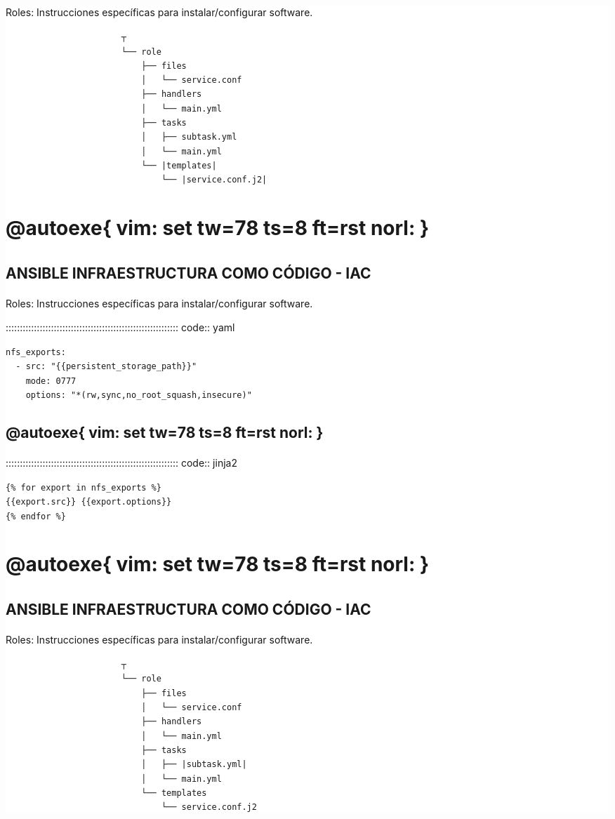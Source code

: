 Roles: Instrucciones específicas para instalar/configurar software.

                           ┬
                           └── role
                               ├── files
                               │   └── service.conf
                               ├── handlers
                               │   └── main.yml
                               ├── tasks
                               │   ├── subtask.yml
                               │   └── main.yml
                               └── |templates|
                                   └── |service.conf.j2|


@autoexe{ vim: set tw=78 ts=8 ft=rst norl: }
==============================================================================
ANSIBLE                                    INFRAESTRUCTURA COMO CÓDIGO - IAC
-------

Roles: Instrucciones específicas para instalar/configurar software.

   ::::::::::::::::::::::::::::::::::::::::::::::::::::::::::::: code:: yaml

    nfs_exports:
      - src: "{{persistent_storage_path}}"
        mode: 0777
        options: "*(rw,sync,no_root_squash,insecure)"

@autoexe{ vim: set tw=78 ts=8 ft=rst norl: }
------------------------------------------------------------------------------
   ::::::::::::::::::::::::::::::::::::::::::::::::::::::::::::: code:: jinja2

    {% for export in nfs_exports %}
    {{export.src}} {{export.options}}
    {% endfor %}

@autoexe{ vim: set tw=78 ts=8 ft=rst norl: }
==============================================================================
ANSIBLE                                    INFRAESTRUCTURA COMO CÓDIGO - IAC
-------

Roles: Instrucciones específicas para instalar/configurar software.

                           ┬
                           └── role
                               ├── files
                               │   └── service.conf
                               ├── handlers
                               │   └── main.yml
                               ├── tasks
                               │   ├── |subtask.yml|
                               │   └── main.yml
                               └── templates
                                   └── service.conf.j2
